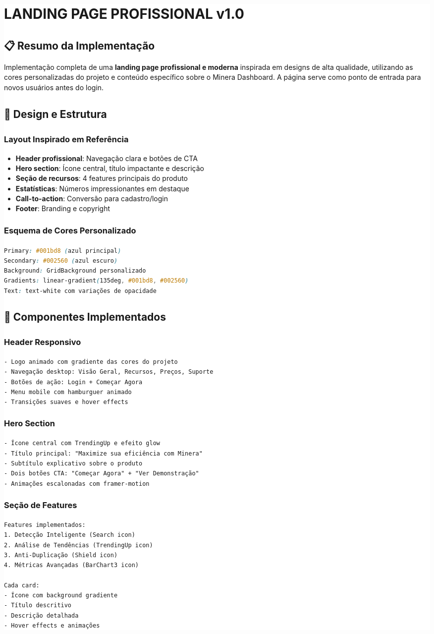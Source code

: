 # LANDING PAGE PROFISSIONAL v1.0

## 📋 Resumo da Implementação

Implementação completa de uma **landing page profissional e moderna** inspirada em designs de alta qualidade, utilizando as cores personalizadas do projeto e conteúdo específico sobre o Minera Dashboard. A página serve como ponto de entrada para novos usuários antes do login.

## 🎨 Design e Estrutura

### Layout Inspirado em Referência
- **Header profissional**: Navegação clara e botões de CTA
- **Hero section**: Ícone central, título impactante e descrição
- **Seção de recursos**: 4 features principais do produto
- **Estatísticas**: Números impressionantes em destaque
- **Call-to-action**: Conversão para cadastro/login
- **Footer**: Branding e copyright

### Esquema de Cores Personalizado
```css
Primary: #001bd8 (azul principal)
Secondary: #002560 (azul escuro)
Background: GridBackground personalizado
Gradients: linear-gradient(135deg, #001bd8, #002560)
Text: text-white com variações de opacidade
```

## 🧩 Componentes Implementados

### Header Responsivo
```tsx
- Logo animado com gradiente das cores do projeto
- Navegação desktop: Visão Geral, Recursos, Preços, Suporte
- Botões de ação: Login + Começar Agora
- Menu mobile com hamburguer animado
- Transições suaves e hover effects
```

### Hero Section
```tsx
- Ícone central com TrendingUp e efeito glow
- Título principal: "Maximize sua eficiência com Minera"
- Subtítulo explicativo sobre o produto
- Dois botões CTA: "Começar Agora" + "Ver Demonstração"
- Animações escalonadas com framer-motion
```

### Seção de Features
```tsx
Features implementados:
1. Detecção Inteligente (Search icon)
2. Análise de Tendências (TrendingUp icon)  
3. Anti-Duplicação (Shield icon)
4. Métricas Avançadas (BarChart3 icon)

Cada card:
- Ícone com background gradiente
- Título descritivo
- Descrição detalhada
- Hover effects e animações
```